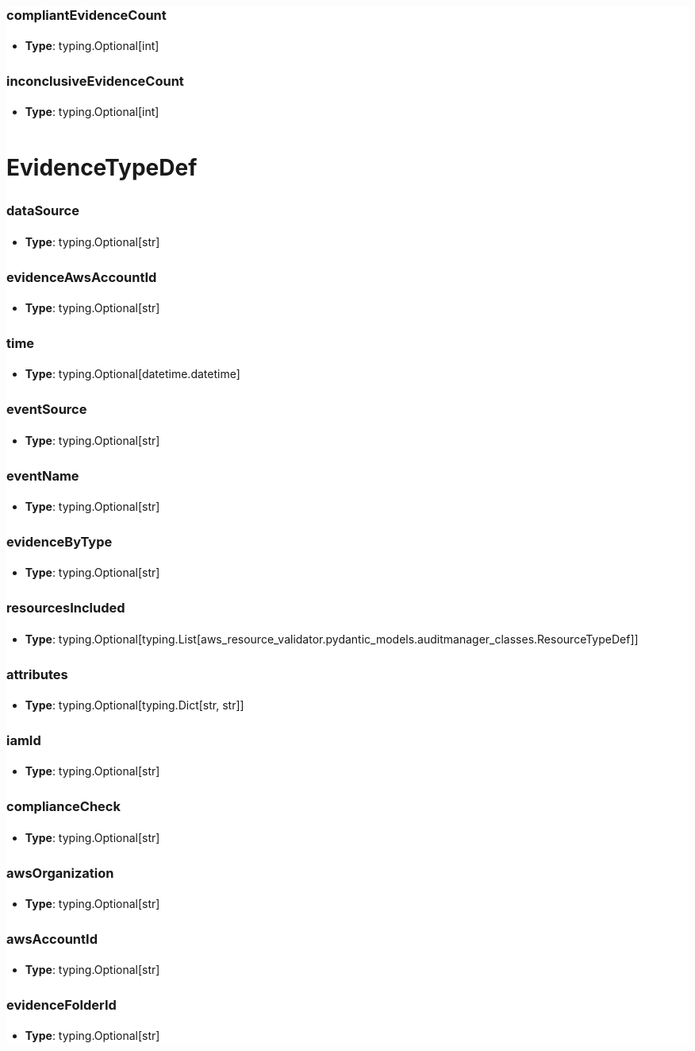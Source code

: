### compliantEvidenceCount
- **Type**: typing.Optional[int]

### inconclusiveEvidenceCount
- **Type**: typing.Optional[int]


# EvidenceTypeDef

### dataSource
- **Type**: typing.Optional[str]

### evidenceAwsAccountId
- **Type**: typing.Optional[str]

### time
- **Type**: typing.Optional[datetime.datetime]

### eventSource
- **Type**: typing.Optional[str]

### eventName
- **Type**: typing.Optional[str]

### evidenceByType
- **Type**: typing.Optional[str]

### resourcesIncluded
- **Type**: typing.Optional[typing.List[aws_resource_validator.pydantic_models.auditmanager_classes.ResourceTypeDef]]

### attributes
- **Type**: typing.Optional[typing.Dict[str, str]]

### iamId
- **Type**: typing.Optional[str]

### complianceCheck
- **Type**: typing.Optional[str]

### awsOrganization
- **Type**: typing.Optional[str]

### awsAccountId
- **Type**: typing.Optional[str]

### evidenceFolderId
- **Type**: typing.Optional[str]
